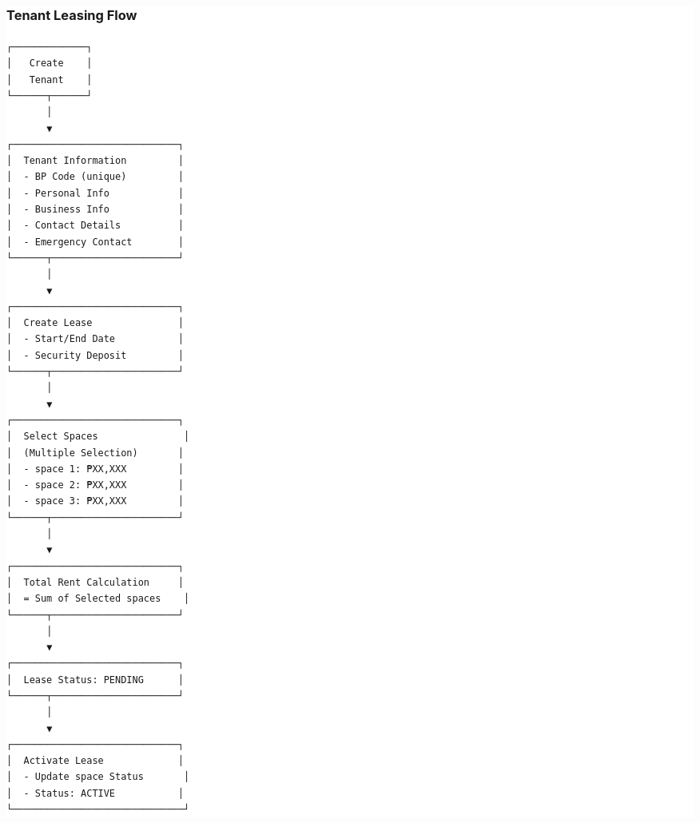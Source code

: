 ### Tenant Leasing Flow

```
┌─────────────┐
│   Create    │
│   Tenant    │
└──────┬──────┘
       │
       ▼
┌─────────────────────────────┐
│  Tenant Information         │
│  - BP Code (unique)         │
│  - Personal Info            │
│  - Business Info            │
│  - Contact Details          │
│  - Emergency Contact        │
└──────┬──────────────────────┘
       │
       ▼
┌─────────────────────────────┐
│  Create Lease               │
│  - Start/End Date           │
│  - Security Deposit         │
└──────┬──────────────────────┘
       │
       ▼
┌─────────────────────────────┐
│  Select Spaces               │
│  (Multiple Selection)       │
│  - space 1: ₱XX,XXX         │
│  - space 2: ₱XX,XXX         │
│  - space 3: ₱XX,XXX         │
└──────┬──────────────────────┘
       │
       ▼
┌─────────────────────────────┐
│  Total Rent Calculation     │
│  = Sum of Selected spaces    │
└──────┬──────────────────────┘
       │
       ▼
┌─────────────────────────────┐
│  Lease Status: PENDING      │
└──────┬──────────────────────┘
       │
       ▼
┌─────────────────────────────┐
│  Activate Lease             │
│  - Update space Status       │
│  - Status: ACTIVE           │
└──────────────────────────────┘
```
